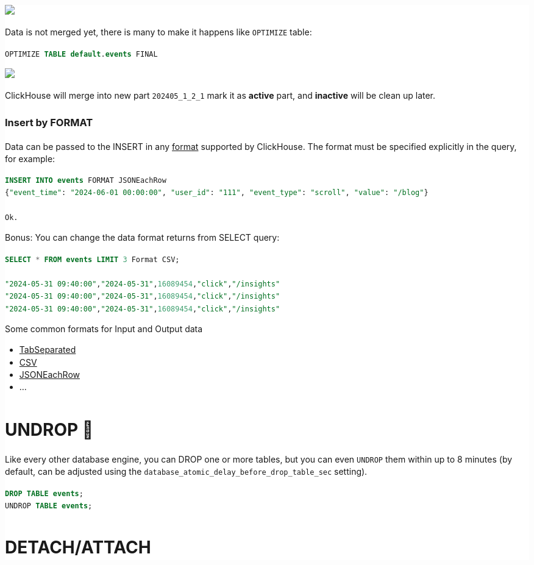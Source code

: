 ![](/media/2024/05/clickhouse-mergetree-table-parts.png)

Data is not merged yet, there is many to make it happens like `OPTIMIZE` table:

```sql
OPTIMIZE TABLE default.events FINAL
```

![](/media/2024/05/clickhouse-mergetree-table-parts-after-merged.png)

ClickHouse will merge into new part `202405_1_2_1` mark it as **active** part, and **inactive** will be clean up later.

### Insert by FORMAT

Data can be passed to the INSERT in any [format](https://clickhouse.com/docs/en/interfaces/formats#formats) supported by ClickHouse. The format must be specified explicitly in the query, for example:

```sql
INSERT INTO events FORMAT JSONEachRow
{"event_time": "2024-06-01 00:00:00", "user_id": "111", "event_type": "scroll", "value": "/blog"}

Ok.
```

Bonus: You can change the data format returns from SELECT query:

```sql
SELECT * FROM events LIMIT 3 Format CSV;

"2024-05-31 09:40:00","2024-05-31",16089454,"click","/insights"
"2024-05-31 09:40:00","2024-05-31",16089454,"click","/insights"
"2024-05-31 09:40:00","2024-05-31",16089454,"click","/insights"
```

Some common formats for Input and Output data

- [TabSeparated](https://clickhouse.com/docs/en/interfaces/formats#tabseparated)
- [CSV](https://clickhouse.com/docs/en/interfaces/formats#csv)
- [JSONEachRow](https://clickhouse.com/docs/en/interfaces/formats#jsoneachrow)
- ...

# UNDROP 🤯

Like every other database engine, you can DROP one or more tables, but you can even `UNDROP` them within up to 8 minutes (by default, can be adjusted using the `database_atomic_delay_before_drop_table_sec` setting).

```sql
DROP TABLE events;
UNDROP TABLE events;
```

# DETACH/ATTACH
